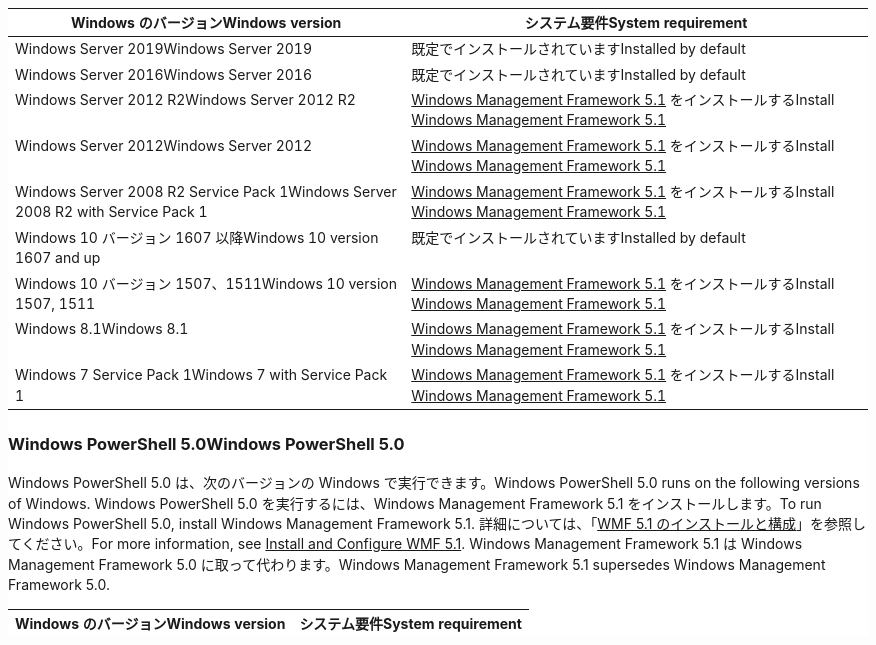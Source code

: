 |              <span data-ttu-id="85cec-113">Windows のバージョン</span><span class="sxs-lookup"><span data-stu-id="85cec-113">Windows version</span></span>               |                           <span data-ttu-id="85cec-114">システム要件</span><span class="sxs-lookup"><span data-stu-id="85cec-114">System requirement</span></span>                            |
| ------------------------------------------ | ----------------------------------------------------------------------- |
| <span data-ttu-id="85cec-115">Windows Server 2019</span><span class="sxs-lookup"><span data-stu-id="85cec-115">Windows Server 2019</span></span>                        | <span data-ttu-id="85cec-116">既定でインストールされています</span><span class="sxs-lookup"><span data-stu-id="85cec-116">Installed by default</span></span>                                                    |
| <span data-ttu-id="85cec-117">Windows Server 2016</span><span class="sxs-lookup"><span data-stu-id="85cec-117">Windows Server 2016</span></span>                        | <span data-ttu-id="85cec-118">既定でインストールされています</span><span class="sxs-lookup"><span data-stu-id="85cec-118">Installed by default</span></span>                                                    |
| <span data-ttu-id="85cec-119">Windows Server 2012 R2</span><span class="sxs-lookup"><span data-stu-id="85cec-119">Windows Server 2012 R2</span></span>                     | <span data-ttu-id="85cec-120">[Windows Management Framework 5.1](https://aka.ms/wmf5download) をインストールする</span><span class="sxs-lookup"><span data-stu-id="85cec-120">Install [Windows Management Framework 5.1](https://aka.ms/wmf5download)</span></span> |
| <span data-ttu-id="85cec-121">Windows Server 2012</span><span class="sxs-lookup"><span data-stu-id="85cec-121">Windows Server 2012</span></span>                        | <span data-ttu-id="85cec-122">[Windows Management Framework 5.1](https://aka.ms/wmf5download) をインストールする</span><span class="sxs-lookup"><span data-stu-id="85cec-122">Install [Windows Management Framework 5.1](https://aka.ms/wmf5download)</span></span> |
| <span data-ttu-id="85cec-123">Windows Server 2008 R2 Service Pack 1</span><span class="sxs-lookup"><span data-stu-id="85cec-123">Windows Server 2008 R2 with Service Pack 1</span></span> | <span data-ttu-id="85cec-124">[Windows Management Framework 5.1](https://aka.ms/wmf5download) をインストールする</span><span class="sxs-lookup"><span data-stu-id="85cec-124">Install [Windows Management Framework 5.1](https://aka.ms/wmf5download)</span></span> |
| <span data-ttu-id="85cec-125">Windows 10 バージョン 1607 以降</span><span class="sxs-lookup"><span data-stu-id="85cec-125">Windows 10 version 1607 and up</span></span>             | <span data-ttu-id="85cec-126">既定でインストールされています</span><span class="sxs-lookup"><span data-stu-id="85cec-126">Installed by default</span></span>                                                    |
| <span data-ttu-id="85cec-127">Windows 10 バージョン 1507、1511</span><span class="sxs-lookup"><span data-stu-id="85cec-127">Windows 10 version 1507, 1511</span></span>              | <span data-ttu-id="85cec-128">[Windows Management Framework 5.1](https://aka.ms/wmf5download) をインストールする</span><span class="sxs-lookup"><span data-stu-id="85cec-128">Install [Windows Management Framework 5.1](https://aka.ms/wmf5download)</span></span> |
| <span data-ttu-id="85cec-129">Windows 8.1</span><span class="sxs-lookup"><span data-stu-id="85cec-129">Windows 8.1</span></span>                                | <span data-ttu-id="85cec-130">[Windows Management Framework 5.1](https://aka.ms/wmf5download) をインストールする</span><span class="sxs-lookup"><span data-stu-id="85cec-130">Install [Windows Management Framework 5.1](https://aka.ms/wmf5download)</span></span> |
| <span data-ttu-id="85cec-131">Windows 7 Service Pack 1</span><span class="sxs-lookup"><span data-stu-id="85cec-131">Windows 7 with Service Pack 1</span></span>              | <span data-ttu-id="85cec-132">[Windows Management Framework 5.1](https://aka.ms/wmf5download) をインストールする</span><span class="sxs-lookup"><span data-stu-id="85cec-132">Install [Windows Management Framework 5.1](https://aka.ms/wmf5download)</span></span> |

### <a name="windows-powershell-50"></a><span data-ttu-id="85cec-133">Windows PowerShell 5.0</span><span class="sxs-lookup"><span data-stu-id="85cec-133">Windows PowerShell 5.0</span></span>

<span data-ttu-id="85cec-134">Windows PowerShell 5.0 は、次のバージョンの Windows で実行できます。</span><span class="sxs-lookup"><span data-stu-id="85cec-134">Windows PowerShell 5.0 runs on the following versions of Windows.</span></span> <span data-ttu-id="85cec-135">Windows PowerShell 5.0 を実行するには、Windows Management Framework 5.1 をインストールします。</span><span class="sxs-lookup"><span data-stu-id="85cec-135">To run Windows PowerShell 5.0, install Windows Management Framework 5.1.</span></span> <span data-ttu-id="85cec-136">詳細については、「[WMF 5.1 のインストールと構成](../wmf/setup/install-configure.md)」を参照してください。</span><span class="sxs-lookup"><span data-stu-id="85cec-136">For more information, see [Install and Configure WMF 5.1](../wmf/setup/install-configure.md).</span></span> <span data-ttu-id="85cec-137">Windows Management Framework 5.1 は Windows Management Framework 5.0 に取って代わります。</span><span class="sxs-lookup"><span data-stu-id="85cec-137">Windows Management Framework 5.1 supersedes Windows Management Framework 5.0.</span></span>

|              <span data-ttu-id="85cec-138">Windows のバージョン</span><span class="sxs-lookup"><span data-stu-id="85cec-138">Windows version</span></span>               |                           <span data-ttu-id="85cec-139">システム要件</span><span class="sxs-lookup"><span data-stu-id="85cec-139">System requirement</span></span>                            |
| ------------------------------------------ | ----------------------------------------------------------------------- |